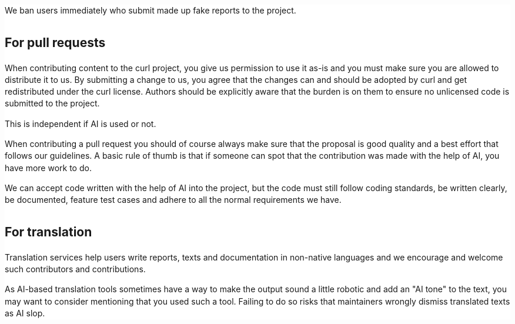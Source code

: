 We ban users immediately who submit made up fake reports to the project.

## For pull requests

When contributing content to the curl project, you give us permission to use
it as-is and you must make sure you are allowed to distribute it to us. By
submitting a change to us, you agree that the changes can and should be
adopted by curl and get redistributed under the curl license. Authors should
be explicitly aware that the burden is on them to ensure no unlicensed code is
submitted to the project.

This is independent if AI is used or not.

When contributing a pull request you should of course always make sure that
the proposal is good quality and a best effort that follows our guidelines. A
basic rule of thumb is that if someone can spot that the contribution was made
with the help of AI, you have more work to do.

We can accept code written with the help of AI into the project, but the code
must still follow coding standards, be written clearly, be documented, feature
test cases and adhere to all the normal requirements we have.

## For translation

Translation services help users write reports, texts and documentation in
non-native languages and we encourage and welcome such contributors and
contributions.

As AI-based translation tools sometimes have a way to make the output sound a
little robotic and add an "AI tone" to the text, you may want to consider
mentioning that you used such a tool. Failing to do so risks that maintainers
wrongly dismiss translated texts as AI slop.
